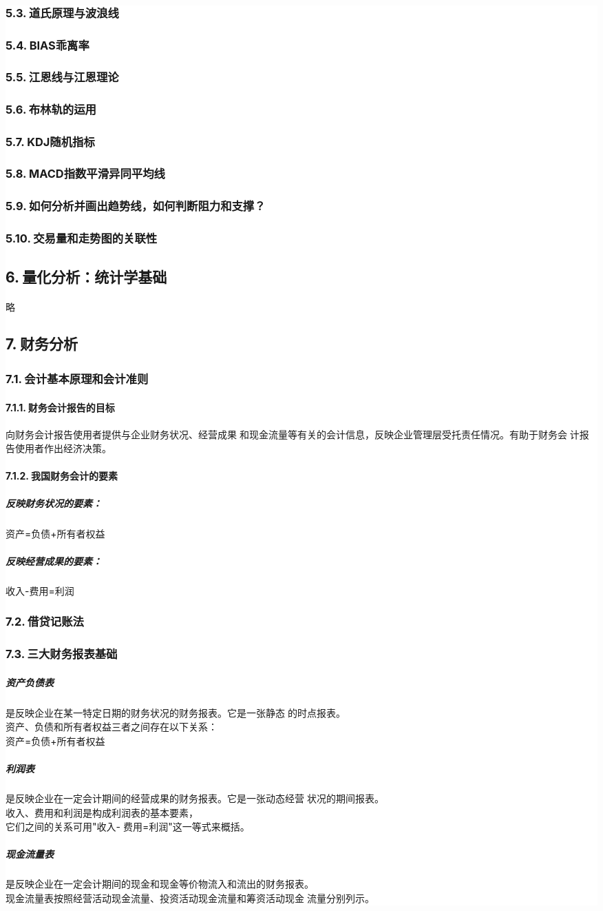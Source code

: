 ###  5.3. <a name='-1'></a>道氏原理与波浪线
###  5.4. <a name='BIAS'></a>BIAS乖离率
###  5.5. <a name='-1'></a>江恩线与江恩理论
###  5.6. <a name='-1'></a>布林轨的运用
###  5.7. <a name='KDJ'></a>KDJ随机指标
###  5.8. <a name='MACD'></a>MACD指数平滑异同平均线
###  5.9. <a name='-1'></a>如何分析并画出趋势线，如何判断阻力和支撑？
###  5.10. <a name='-1'></a>交易量和走势图的关联性

##  6. <a name='-1'></a>量化分析：统计学基础
略
##  7. <a name='-1'></a>财务分析
###  7.1. <a name='-1'></a>会计基本原理和会计准则
####  7.1.1. <a name='-1'></a>财务会计报告的目标
向财务会计报告使用者提供与企业财务状况、经营成果
和现金流量等有关的会计信息，反映企业管理层受托责任情况。有助于财务会
计报告使用者作出经济决策。
####  7.1.2. <a name='-1'></a>我国财务会计的要素
##### 反映财务状况的要素：
资产=负债+所有者权益
##### 反映经营成果的要素：
收入-费用=利润
###  7.2. <a name='-1'></a>借贷记账法
###  7.3. <a name='-1'></a>三大财务报表基础
##### 资产负债表
是反映企业在某一特定日期的财务状况的财务报表。它是一张静态
的时点报表。  
资产、负债和所有者权益三者之间存在以下关系：  
资产=负债+所有者权益
##### 利润表
是反映企业在一定会计期间的经营成果的财务报表。它是一张动态经营
状况的期间报表。  
收入、费用和利润是构成利润表的基本要素，  
它们之间的关系可用"收入-
费用=利润"这一等式来概括。
##### 现金流量表
是反映企业在一定会计期间的现金和现金等价物流入和流出的财务报表。  
现金流量表按照经营活动现金流量、投资活动现金流量和筹资活动现金
流量分别列示。

